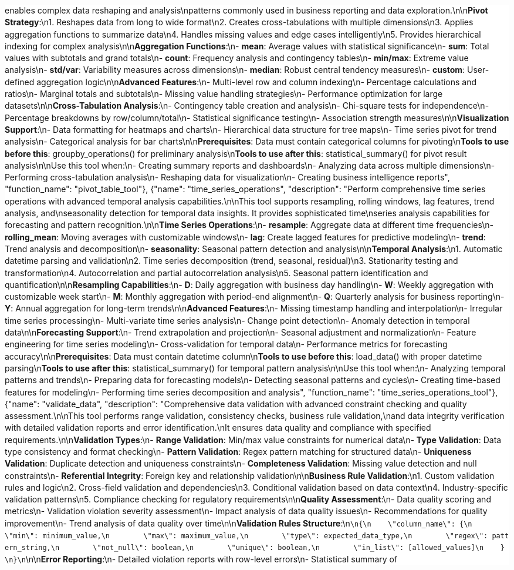 enables complex data reshaping and analysis\npatterns commonly used in business reporting and data exploration.\n\n**Pivot Strategy**:\n1. Reshapes data from long to wide format\n2. Creates cross-tabulations with multiple dimensions\n3. Applies aggregation functions to summarize data\n4. Handles missing values and edge cases intelligently\n5. Provides hierarchical indexing for complex analysis\n\n**Aggregation Functions**:\n- **mean**: Average values with statistical significance\n- **sum**: Total values with subtotals and grand totals\n- **count**: Frequency analysis and contingency tables\n- **min/max**: Extreme value analysis\n- **std/var**: Variability measures across dimensions\n- **median**: Robust central tendency measures\n- **custom**: User-defined aggregation logic\n\n**Advanced Features**:\n- Multi-level row and column indexing\n- Percentage calculations and ratios\n- Marginal totals and subtotals\n- Missing value handling strategies\n- Performance optimization for large datasets\n\n**Cross-Tabulation Analysis**:\n- Contingency table creation and analysis\n- Chi-square tests for independence\n- Percentage breakdowns by row/column/total\n- Statistical significance testing\n- Association strength measures\n\n**Visualization Support**:\n- Data formatting for heatmaps and charts\n- Hierarchical data structure for tree maps\n- Time series pivot for trend analysis\n- Categorical analysis for bar charts\n\n**Prerequisites**: Data must contain categorical columns for pivoting\n**Tools to use before this**: groupby_operations() for preliminary analysis\n**Tools to use after this**: statistical_summary() for pivot result analysis\n\nUse this tool when:\n- Creating summary reports and dashboards\n- Analyzing data across multiple dimensions\n- Performing cross-tabulation analysis\n- Reshaping data for visualization\n- Creating business intelligence reports", "function_name": "pivot_table_tool"}, {"name": "time_series_operations", "description": "Perform comprehensive time series operations with advanced temporal analysis capabilities.\n\nThis tool supports resampling, rolling windows, lag features, trend analysis, and\nseasonality detection for temporal data insights. It provides sophisticated time\nseries analysis capabilities for forecasting and pattern recognition.\n\n**Time Series Operations**:\n- **resample**: Aggregate data at different time frequencies\n- **rolling_mean**: Moving averages with customizable windows\n- **lag**: Create lagged features for predictive modeling\n- **trend**: Trend analysis and decomposition\n- **seasonality**: Seasonal pattern detection and analysis\n\n**Temporal Analysis**:\n1. Automatic datetime parsing and validation\n2. Time series decomposition (trend, seasonal, residual)\n3. Stationarity testing and transformation\n4. Autocorrelation and partial autocorrelation analysis\n5. Seasonal pattern identification and quantification\n\n**Resampling Capabilities**:\n- **D**: Daily aggregation with business day handling\n- **W**: Weekly aggregation with customizable week start\n- **M**: Monthly aggregation with period-end alignment\n- **Q**: Quarterly analysis for business reporting\n- **Y**: Annual aggregation for long-term trends\n\n**Advanced Features**:\n- Missing timestamp handling and interpolation\n- Irregular time series processing\n- Multi-variate time series analysis\n- Change point detection\n- Anomaly detection in temporal data\n\n**Forecasting Support**:\n- Trend extrapolation and projection\n- Seasonal adjustment and normalization\n- Feature engineering for time series modeling\n- Cross-validation for temporal data\n- Performance metrics for forecasting accuracy\n\n**Prerequisites**: Data must contain datetime column\n**Tools to use before this**: load_data() with proper datetime parsing\n**Tools to use after this**: statistical_summary() for temporal pattern analysis\n\nUse this tool when:\n- Analyzing temporal patterns and trends\n- Preparing data for forecasting models\n- Detecting seasonal patterns and cycles\n- Creating time-based features for modeling\n- Performing time series decomposition and analysis", "function_name": "time_series_operations_tool"}, {"name": "validate_data", "description": "Comprehensive data validation with advanced constraint checking and quality assessment.\n\nThis tool performs range validation, consistency checks, business rule validation,\nand data integrity verification with detailed validation reports and error identification.\nIt ensures data quality and compliance with specified requirements.\n\n**Validation Types**:\n- **Range Validation**: Min/max value constraints for numerical data\n- **Type Validation**: Data type consistency and format checking\n- **Pattern Validation**: Regex pattern matching for structured data\n- **Uniqueness Validation**: Duplicate detection and uniqueness constraints\n- **Completeness Validation**: Missing value detection and null constraints\n- **Referential Integrity**: Foreign key and relationship validation\n\n**Business Rule Validation**:\n1. Custom validation rules and logic\n2. Cross-field validation and dependencies\n3. Conditional validation based on data context\n4. Industry-specific validation patterns\n5. Compliance checking for regulatory requirements\n\n**Quality Assessment**:\n- Data quality scoring and metrics\n- Validation violation severity assessment\n- Impact analysis of data quality issues\n- Recommendations for quality improvement\n- Trend analysis of data quality over time\n\n**Validation Rules Structure**:\n```\n{\n    \"column_name\": {\n        \"min\": minimum_value,\n        \"max\": maximum_value,\n        \"type\": expected_data_type,\n        \"regex\": pattern_string,\n        \"not_null\": boolean,\n        \"unique\": boolean,\n        \"in_list\": [allowed_values]\n    }\n}\n```\n\n**Error Reporting**:\n- Detailed violation reports with row-level errors\n- Statistical summary of